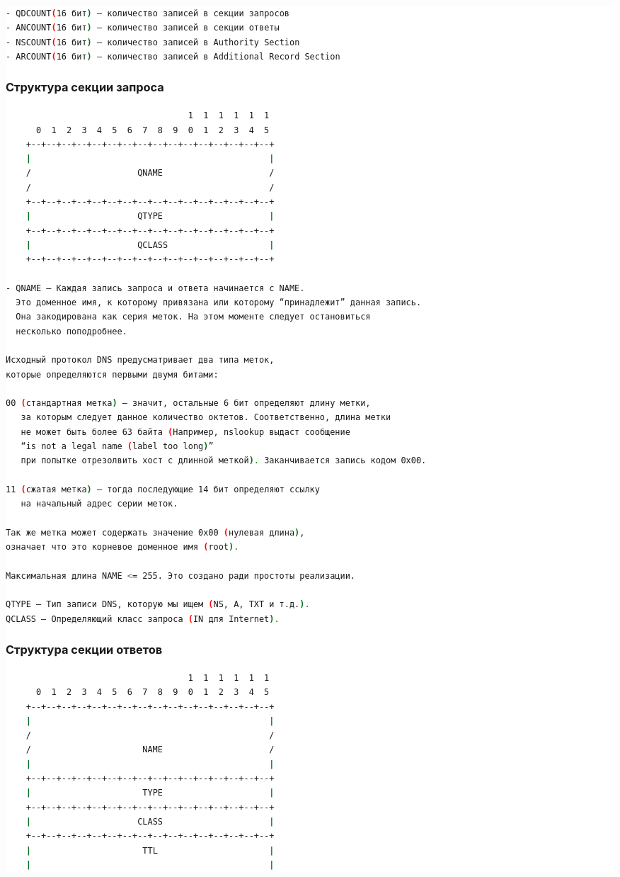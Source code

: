 ```bash
- QDCOUNT(16 бит) – количество записей в секции запросов
- ANCOUNT(16 бит) – количество записей в секции ответы
- NSCOUNT(16 бит) – количество записей в Authority Section
- ARCOUNT(16 бит) – количество записей в Additional Record Section
```

### Структура секции запроса
```bash
                                    1  1  1  1  1  1
      0  1  2  3  4  5  6  7  8  9  0  1  2  3  4  5
    +--+--+--+--+--+--+--+--+--+--+--+--+--+--+--+--+
    |                                               |
    /                     QNAME                     /
    /                                               /
    +--+--+--+--+--+--+--+--+--+--+--+--+--+--+--+--+
    |                     QTYPE                     |
    +--+--+--+--+--+--+--+--+--+--+--+--+--+--+--+--+
    |                     QCLASS                    |
    +--+--+--+--+--+--+--+--+--+--+--+--+--+--+--+--+

- QNAME — Каждая запись запроса и ответа начинается с NAME.
  Это доменное имя, к которому привязана или которому “принадлежит” данная запись.
  Она закодирована как серия меток. На этом моменте следует остановиться 
  несколько поподробнее.

Исходный протокол DNS предусматривает два типа меток, 
которые определяются первыми двумя битами:

00 (стандартная метка) – значит, остальные 6 бит определяют длину метки, 
   за которым следует данное количество октетов. Соответственно, длина метки 
   не может быть более 63 байта (Например, nslookup выдаст сообщение 
   “is not a legal name (label too long)” 
   при попытке отрезолвить хост с длинной меткой). Заканчивается запись кодом 0x00.

11 (сжатая метка) – тогда последующие 14 бит определяют ссылку 
   на начальный адрес серии меток. 

Так же метка может содержать значение 0x00 (нулевая длина), 
означает что это корневое доменное имя (root).

Максимальная длина NAME <= 255. Это создано ради простоты реализации.

QTYPE — Тип записи DNS, которую мы ищем (NS, A, TXT и т.д.).
QCLASS — Определяющий класс запроса (IN для Internet).
```

### Структура секции ответов

```bash
                                    1  1  1  1  1  1
      0  1  2  3  4  5  6  7  8  9  0  1  2  3  4  5
    +--+--+--+--+--+--+--+--+--+--+--+--+--+--+--+--+
    |                                               |
    /                                               /
    /                      NAME                     /
    |                                               |
    +--+--+--+--+--+--+--+--+--+--+--+--+--+--+--+--+
    |                      TYPE                     |
    +--+--+--+--+--+--+--+--+--+--+--+--+--+--+--+--+
    |                     CLASS                     |
    +--+--+--+--+--+--+--+--+--+--+--+--+--+--+--+--+
    |                      TTL                      |
    |                                               |
```